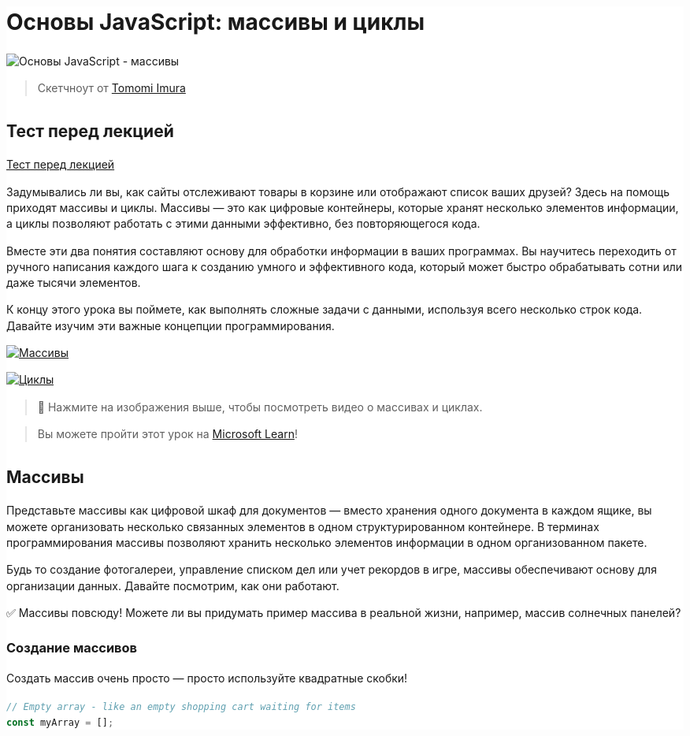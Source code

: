 
# Основы JavaScript: массивы и циклы

![Основы JavaScript - массивы](../../../../translated_images/webdev101-js-arrays.439d7528b8a294558d0e4302e448d193f8ad7495cc407539cc81f1afe904b470.ru.png)
> Скетчноут от [Tomomi Imura](https://twitter.com/girlie_mac)

## Тест перед лекцией
[Тест перед лекцией](https://ff-quizzes.netlify.app/web/quiz/13)

Задумывались ли вы, как сайты отслеживают товары в корзине или отображают список ваших друзей? Здесь на помощь приходят массивы и циклы. Массивы — это как цифровые контейнеры, которые хранят несколько элементов информации, а циклы позволяют работать с этими данными эффективно, без повторяющегося кода.

Вместе эти два понятия составляют основу для обработки информации в ваших программах. Вы научитесь переходить от ручного написания каждого шага к созданию умного и эффективного кода, который может быстро обрабатывать сотни или даже тысячи элементов.

К концу этого урока вы поймете, как выполнять сложные задачи с данными, используя всего несколько строк кода. Давайте изучим эти важные концепции программирования.

[![Массивы](https://img.youtube.com/vi/1U4qTyq02Xw/0.jpg)](https://youtube.com/watch?v=1U4qTyq02Xw "Массивы")

[![Циклы](https://img.youtube.com/vi/Eeh7pxtTZ3k/0.jpg)](https://www.youtube.com/watch?v=Eeh7pxtTZ3k "Циклы")

> 🎥 Нажмите на изображения выше, чтобы посмотреть видео о массивах и циклах.

> Вы можете пройти этот урок на [Microsoft Learn](https://docs.microsoft.com/learn/modules/web-development-101-arrays/?WT.mc_id=academic-77807-sagibbon)!

## Массивы

Представьте массивы как цифровой шкаф для документов — вместо хранения одного документа в каждом ящике, вы можете организовать несколько связанных элементов в одном структурированном контейнере. В терминах программирования массивы позволяют хранить несколько элементов информации в одном организованном пакете.

Будь то создание фотогалереи, управление списком дел или учет рекордов в игре, массивы обеспечивают основу для организации данных. Давайте посмотрим, как они работают.

✅ Массивы повсюду! Можете ли вы придумать пример массива в реальной жизни, например, массив солнечных панелей?

### Создание массивов

Создать массив очень просто — просто используйте квадратные скобки!

```javascript
// Empty array - like an empty shopping cart waiting for items
const myArray = [];
```
